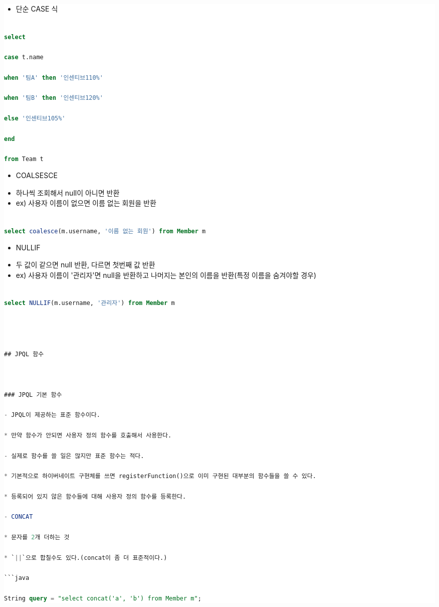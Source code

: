 - 단순 CASE 식

```sql

select

case t.name

when '팀A' then '인센티브110%'

when '팀B' then '인센티브120%'

else '인센티브105%'

end

from Team t

```

- COALSESCE

* 하나씩 조회해서 null이 아니면 반환
* ex) 사용자 이름이 없으면 이름 없는 회원을 반환

```sql

select coalesce(m.username, '이름 없는 회원') from Member m

```

- NULLIF

* 두 값이 같으면 null 반환, 다르면 첫번째 값 반환
* ex) 사용자 이름이 '관리자'면 null을 반환하고 나머지는 본인의 이름을 반환(특정 이름을 숨겨야할 경우)

```sql

select NULLIF(m.username, '관리자') from Member m

  
  

## JPQL 함수

  

### JPQL 기본 함수

- JPQL이 제공하는 표준 함수이다.

* 만약 함수가 안되면 사용자 정의 함수를 호출해서 사용한다.

- 실제로 함수를 쓸 일은 많지만 표준 함수는 적다.

* 기본적으로 하이버네이트 구현체를 쓰면 registerFunction()으로 이미 구현된 대부분의 함수들을 쓸 수 있다.

* 등록되어 있지 않은 함수들에 대해 사용자 정의 함수를 등록한다.

- CONCAT

* 문자를 2개 더하는 것

* `||`으로 합칠수도 있다.(concat이 좀 더 표준적이다.)

```java

String query = "select concat('a', 'b') from Member m";
```